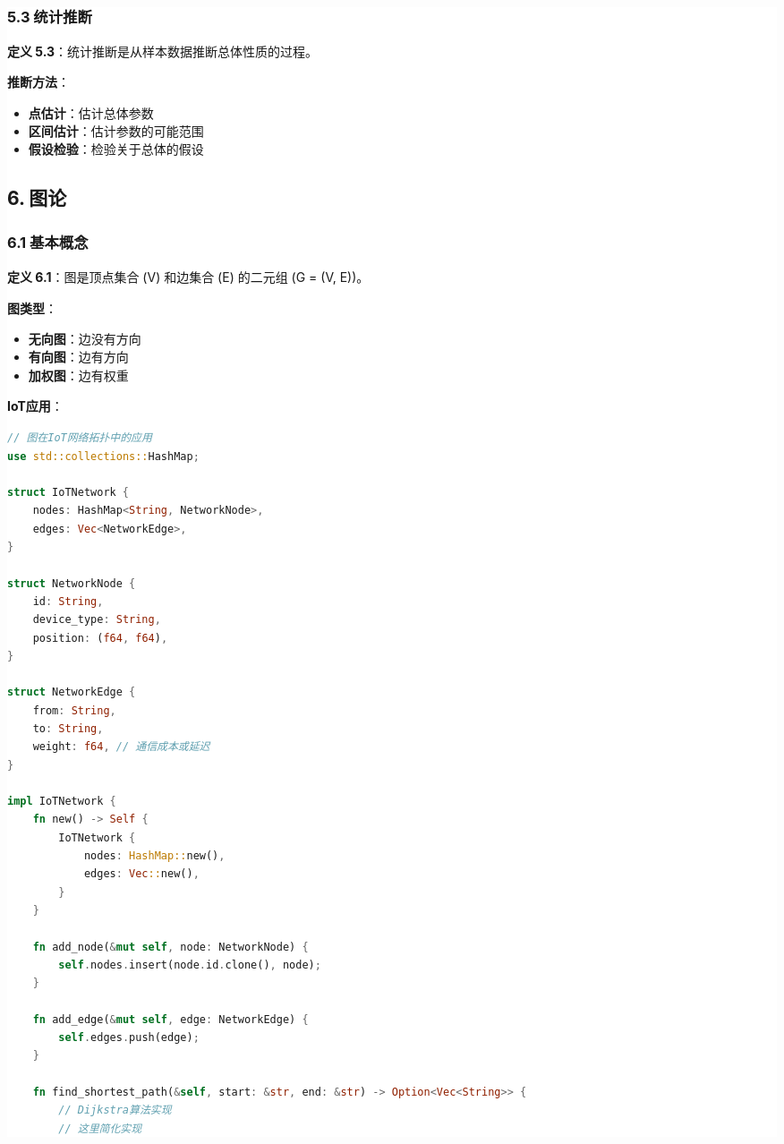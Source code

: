 ```rust
```

### 5.3 统计推断

**定义 5.3**：统计推断是从样本数据推断总体性质的过程。

**推断方法**：

- **点估计**：估计总体参数
- **区间估计**：估计参数的可能范围
- **假设检验**：检验关于总体的假设

## 6. 图论

### 6.1 基本概念

**定义 6.1**：图是顶点集合 \(V\) 和边集合 \(E\) 的二元组 \(G = (V, E)\)。

**图类型**：

- **无向图**：边没有方向
- **有向图**：边有方向
- **加权图**：边有权重

**IoT应用**：

```rust
// 图在IoT网络拓扑中的应用
use std::collections::HashMap;

struct IoTNetwork {
    nodes: HashMap<String, NetworkNode>,
    edges: Vec<NetworkEdge>,
}

struct NetworkNode {
    id: String,
    device_type: String,
    position: (f64, f64),
}

struct NetworkEdge {
    from: String,
    to: String,
    weight: f64, // 通信成本或延迟
}

impl IoTNetwork {
    fn new() -> Self {
        IoTNetwork {
            nodes: HashMap::new(),
            edges: Vec::new(),
        }
    }
    
    fn add_node(&mut self, node: NetworkNode) {
        self.nodes.insert(node.id.clone(), node);
    }
    
    fn add_edge(&mut self, edge: NetworkEdge) {
        self.edges.push(edge);
    }
    
    fn find_shortest_path(&self, start: &str, end: &str) -> Option<Vec<String>> {
        // Dijkstra算法实现
        // 这里简化实现
```